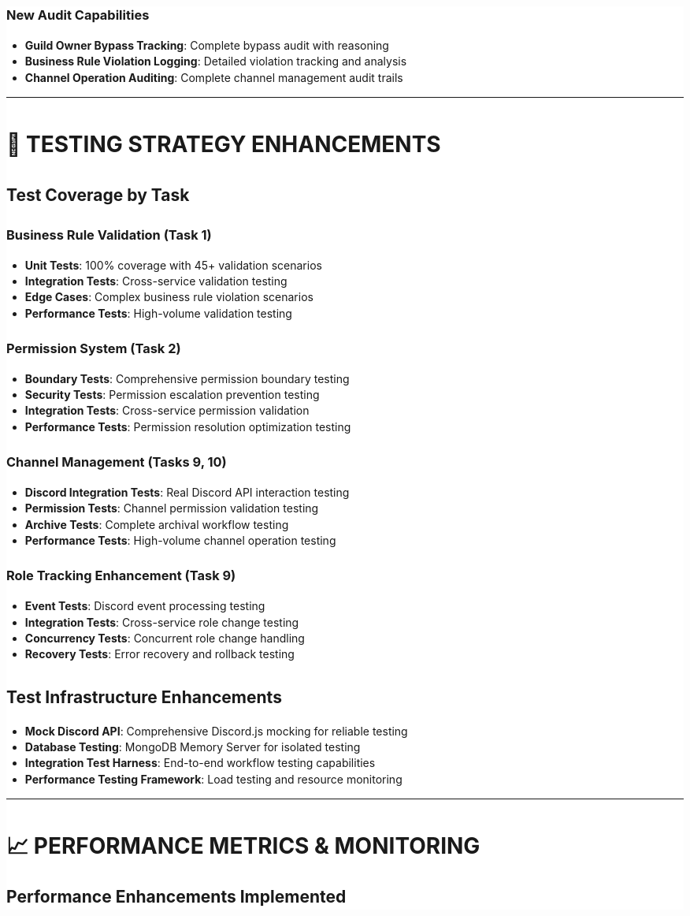 ### **New Audit Capabilities**
- **Guild Owner Bypass Tracking**: Complete bypass audit with reasoning
- **Business Rule Violation Logging**: Detailed violation tracking and analysis
- **Channel Operation Auditing**: Complete channel management audit trails

---

# 🧪 **TESTING STRATEGY ENHANCEMENTS**

## **Test Coverage by Task**

### **Business Rule Validation (Task 1)**
- **Unit Tests**: 100% coverage with 45+ validation scenarios
- **Integration Tests**: Cross-service validation testing
- **Edge Cases**: Complex business rule violation scenarios
- **Performance Tests**: High-volume validation testing

### **Permission System (Task 2)**
- **Boundary Tests**: Comprehensive permission boundary testing
- **Security Tests**: Permission escalation prevention testing
- **Integration Tests**: Cross-service permission validation
- **Performance Tests**: Permission resolution optimization testing

### **Channel Management (Tasks 9, 10)**
- **Discord Integration Tests**: Real Discord API interaction testing
- **Permission Tests**: Channel permission validation testing
- **Archive Tests**: Complete archival workflow testing
- **Performance Tests**: High-volume channel operation testing

### **Role Tracking Enhancement (Task 9)**
- **Event Tests**: Discord event processing testing
- **Integration Tests**: Cross-service role change testing
- **Concurrency Tests**: Concurrent role change handling
- **Recovery Tests**: Error recovery and rollback testing

## **Test Infrastructure Enhancements**
- **Mock Discord API**: Comprehensive Discord.js mocking for reliable testing
- **Database Testing**: MongoDB Memory Server for isolated testing
- **Integration Test Harness**: End-to-end workflow testing capabilities
- **Performance Testing Framework**: Load testing and resource monitoring

---

# 📈 **PERFORMANCE METRICS & MONITORING**

## **Performance Enhancements Implemented**
